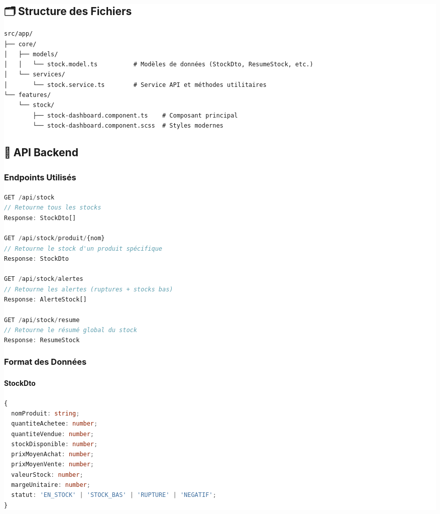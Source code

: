 ## 🗂️ Structure des Fichiers

```
src/app/
├── core/
│   ├── models/
│   │   └── stock.model.ts          # Modèles de données (StockDto, ResumeStock, etc.)
│   └── services/
│       └── stock.service.ts        # Service API et méthodes utilitaires
└── features/
    └── stock/
        ├── stock-dashboard.component.ts    # Composant principal
        └── stock-dashboard.component.scss  # Styles modernes
```

## 📡 API Backend

### Endpoints Utilisés

```typescript
GET /api/stock
// Retourne tous les stocks
Response: StockDto[]

GET /api/stock/produit/{nom}
// Retourne le stock d'un produit spécifique
Response: StockDto

GET /api/stock/alertes
// Retourne les alertes (ruptures + stocks bas)
Response: AlerteStock[]

GET /api/stock/resume
// Retourne le résumé global du stock
Response: ResumeStock
```

### Format des Données

#### StockDto
```typescript
{
  nomProduit: string;
  quantiteAchetee: number;
  quantiteVendue: number;
  stockDisponible: number;
  prixMoyenAchat: number;
  prixMoyenVente: number;
  valeurStock: number;
  margeUnitaire: number;
  statut: 'EN_STOCK' | 'STOCK_BAS' | 'RUPTURE' | 'NEGATIF';
}
```
